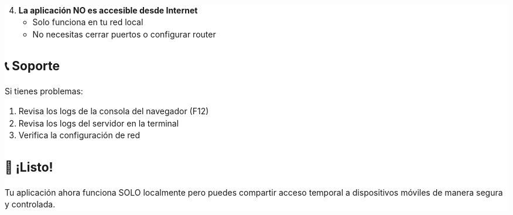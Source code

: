 4. **La aplicación NO es accesible desde Internet**
   - Solo funciona en tu red local
   - No necesitas cerrar puertos o configurar router

## 📞 Soporte

Si tienes problemas:

1. Revisa los logs de la consola del navegador (F12)
2. Revisa los logs del servidor en la terminal
3. Verifica la configuración de red

## 🎉 ¡Listo!

Tu aplicación ahora funciona SOLO localmente pero puedes compartir acceso temporal a dispositivos móviles de manera segura y controlada.
